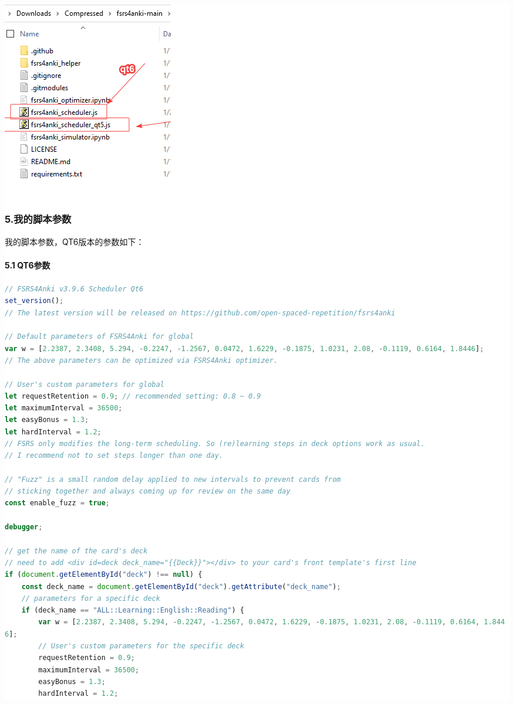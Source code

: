 
![Rb5pgVl0mn](/images/posts/Rb5pgVl0mn.png)



### 5.我的脚本参数

我的脚本参数，QT6版本的参数如下：

#### 5.1 QT6参数

```javascript
// FSRS4Anki v3.9.6 Scheduler Qt6
set_version();
// The latest version will be released on https://github.com/open-spaced-repetition/fsrs4anki

// Default parameters of FSRS4Anki for global
var w = [2.2387, 2.3408, 5.294, -0.2247, -1.2567, 0.0472, 1.6229, -0.1875, 1.0231, 2.08, -0.1119, 0.6164, 1.8446];
// The above parameters can be optimized via FSRS4Anki optimizer.

// User's custom parameters for global
let requestRetention = 0.9; // recommended setting: 0.8 ~ 0.9
let maximumInterval = 36500;
let easyBonus = 1.3;
let hardInterval = 1.2;
// FSRS only modifies the long-term scheduling. So (re)learning steps in deck options work as usual.
// I recommend not to set steps longer than one day.

// "Fuzz" is a small random delay applied to new intervals to prevent cards from
// sticking together and always coming up for review on the same day
const enable_fuzz = true;

debugger;

// get the name of the card's deck
// need to add <div id=deck deck_name="{{Deck}}"></div> to your card's front template's first line
if (document.getElementById("deck") !== null) {
    const deck_name = document.getElementById("deck").getAttribute("deck_name");
    // parameters for a specific deck
    if (deck_name == "ALL::Learning::English::Reading") {
        var w = [2.2387, 2.3408, 5.294, -0.2247, -1.2567, 0.0472, 1.6229, -0.1875, 1.0231, 2.08, -0.1119, 0.6164, 1.8446];
        // User's custom parameters for the specific deck
        requestRetention = 0.9;
        maximumInterval = 36500;
        easyBonus = 1.3;
        hardInterval = 1.2;
```